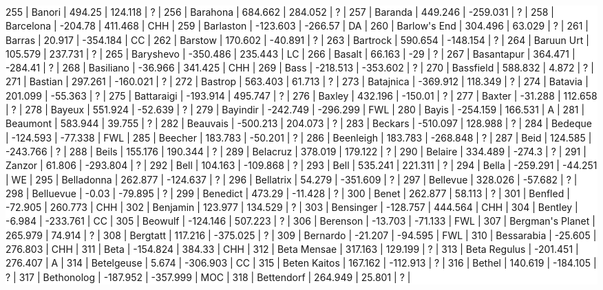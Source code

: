 255 | Banori | 494.25 | 124.118 | ? | 
256 | Barahona | 684.662 | 284.052 | ? | 
257 | Baranda | 449.246 | -259.031 | ? | 
258 | Barcelona | -204.78 | 411.468 | CHH | 
259 | Barlaston | -123.603 | -266.57 | DA | 
260 | Barlow's End | 304.496 | 63.029 | ? | 
261 | Barras | 20.917 | -354.184 | CC | 
262 | Barstow | 170.602 | -40.891 | ? | 
263 | Bartrock | 590.654 | -148.154 | ? | 
264 | Baruun Urt | 105.579 | 237.731 | ? | 
265 | Baryshevo | -350.486 | 235.443 | LC | 
266 | Basalt | 66.163 | -29 | ? | 
267 | Basantapur | 364.471 | -284.41 | ? | 
268 | Basiliano | -36.966 | 341.425 | CHH | 
269 | Bass | -218.513 | -353.602 | ? | 
270 | Bassfield | 588.832 | 4.872 | ? | 
271 | Bastian | 297.261 | -160.021 | ? | 
272 | Bastrop | 563.403 | 61.713 | ? | 
273 | Batajnica | -369.912 | 118.349 | ? | 
274 | Batavia | 201.099 | -55.363 | ? | 
275 | Battaraigi | -193.914 | 495.747 | ? | 
276 | Baxley | 432.196 | -150.01 | ? | 
277 | Baxter | -31.288 | 112.658 | ? | 
278 | Bayeux | 551.924 | -52.639 | ? | 
279 | Bayindir | -242.749 | -296.299 | FWL | 
280 | Bayis | -254.159 | 166.531 | A | 
281 | Beaumont | 583.944 | 39.755 | ? | 
282 | Beauvais | -500.213 | 204.073 | ? | 
283 | Beckars | -510.097 | 128.988 | ? | 
284 | Bedeque | -124.593 | -77.338 | FWL | 
285 | Beecher | 183.783 | -50.201 | ? | 
286 | Beenleigh | 183.783 | -268.848 | ? | 
287 | Beid | 124.585 | -243.766 | ? | 
288 | Beils | 155.176 | 190.344 | ? | 
289 | Belacruz | 378.019 | 179.122 | ? | 
290 | Belaire | 334.489 | -274.3 | ? | 
291 | Zanzor | 61.806 | -293.804 | ? | 
292 | Bell | 104.163 | -109.868 | ? | 
293 | Bell | 535.241 | 221.311 | ? | 
294 | Bella | -259.291 | -44.251 | WE | 
295 | Belladonna | 262.877 | -124.637 | ? | 
296 | Bellatrix | 54.279 | -351.609 | ? | 
297 | Bellevue | 328.026 | -57.682 | ? | 
298 | Belluevue | -0.03 | -79.895 | ? | 
299 | Benedict | 473.29 | -11.428 | ? | 
300 | Benet | 262.877 | 58.113 | ? | 
301 | Benfled | -72.905 | 260.773 | CHH | 
302 | Benjamin | 123.977 | 134.529 | ? | 
303 | Bensinger | -128.757 | 444.564 | CHH | 
304 | Bentley | -6.984 | -233.761 | CC | 
305 | Beowulf | -124.146 | 507.223 | ? | 
306 | Berenson | -13.703 | -71.133 | FWL | 
307 | Bergman's Planet | 265.979 | 74.914 | ? | 
308 | Bergtatt | 117.216 | -375.025 | ? | 
309 | Bernardo | -21.207 | -94.595 | FWL | 
310 | Bessarabia | -25.605 | 276.803 | CHH | 
311 | Beta | -154.824 | 384.33 | CHH | 
312 | Beta Mensae | 317.163 | 129.199 | ? | 
313 | Beta Regulus | -201.451 | 276.407 | A | 
314 | Betelgeuse | 5.674 | -306.903 | CC | 
315 | Beten Kaitos | 167.162 | -112.913 | ? | 
316 | Bethel | 140.619 | -184.105 | ? | 
317 | Bethonolog | -187.952 | -357.999 | MOC | 
318 | Bettendorf | 264.949 | 25.801 | ? | 